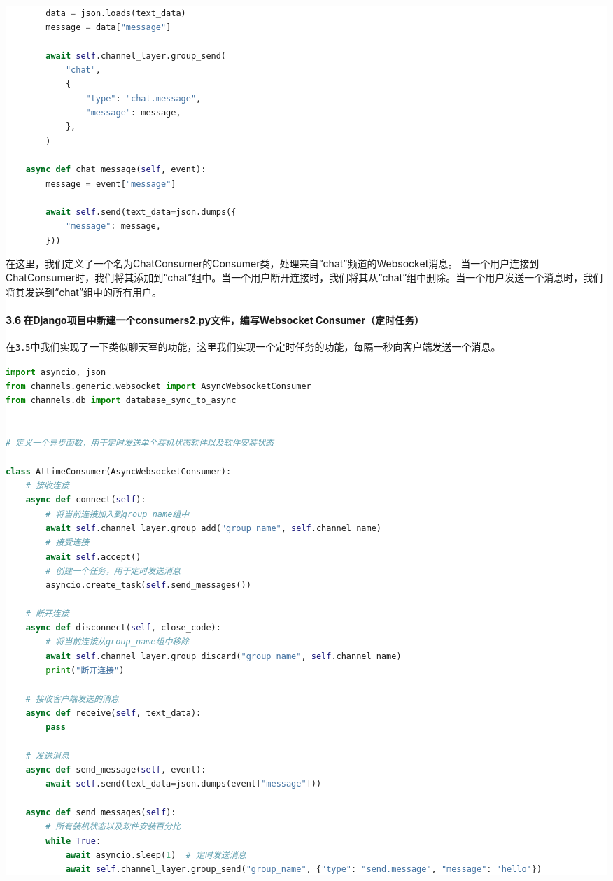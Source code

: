 ```python
        data = json.loads(text_data)
        message = data["message"]

        await self.channel_layer.group_send(
            "chat",
            {
                "type": "chat.message",
                "message": message,
            },
        )

    async def chat_message(self, event):
        message = event["message"]

        await self.send(text_data=json.dumps({
            "message": message,
        }))
```

在这里，我们定义了一个名为ChatConsumer的Consumer类，处理来自“chat”频道的Websocket消息。
当一个用户连接到ChatConsumer时，我们将其添加到“chat”组中。当一个用户断开连接时，我们将其从“chat”组中删除。当一个用户发送一个消息时，我们将其发送到“chat”组中的所有用户。

#### 3.6 在Django项目中新建一个consumers2.py文件，编写Websocket Consumer（定时任务）

在`3.5`中我们实现了一下类似聊天室的功能，这里我们实现一个定时任务的功能，每隔一秒向客户端发送一个消息。

```python
import asyncio, json
from channels.generic.websocket import AsyncWebsocketConsumer
from channels.db import database_sync_to_async


# 定义一个异步函数，用于定时发送单个装机状态软件以及软件安装状态

class AttimeConsumer(AsyncWebsocketConsumer):
    # 接收连接
    async def connect(self):
        # 将当前连接加入到group_name组中
        await self.channel_layer.group_add("group_name", self.channel_name)
        # 接受连接
        await self.accept()
        # 创建一个任务，用于定时发送消息
        asyncio.create_task(self.send_messages())

    # 断开连接
    async def disconnect(self, close_code):
        # 将当前连接从group_name组中移除
        await self.channel_layer.group_discard("group_name", self.channel_name)
        print("断开连接")

    # 接收客户端发送的消息
    async def receive(self, text_data):
        pass

    # 发送消息
    async def send_message(self, event):
        await self.send(text_data=json.dumps(event["message"]))

    async def send_messages(self):
        # 所有装机状态以及软件安装百分比
        while True:
            await asyncio.sleep(1)  # 定时发送消息
            await self.channel_layer.group_send("group_name", {"type": "send.message", "message": 'hello'})
```